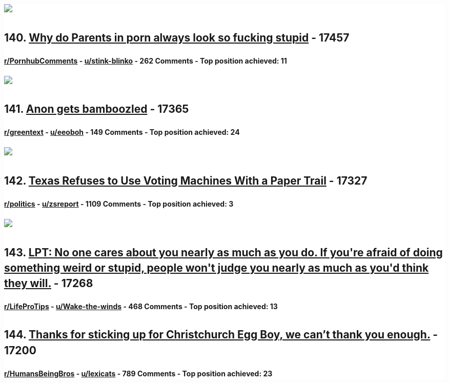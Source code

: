 <a href="https://gfycat.com/GratefulIlliterateCub"><img src="https://a.thumbs.redditmedia.com/kwiw-BrNVFD37IJtY_OX88FFkDotnu3pSG-bLkV02_0.jpg"></img></a>

## 140. [Why do Parents in porn always look so fucking stupid](http://reddit.com/r/PornhubComments/comments/b2plca/why_do_parents_in_porn_always_look_so_fucking/) - 17457
#### [r/PornhubComments](http://reddit.com/r/PornhubComments) - [u/stink-blinko](http://reddit.com/u/stink-blinko) - 262 Comments - Top position achieved: 11

<a href="https://i.redd.it/ncnhcngpmym21.jpg"><img src="https://b.thumbs.redditmedia.com/LL3IMYFhvYufDeGXiCmUY3ULouPl5x5RQ2QKQvBHVlE.jpg"></img></a>

## 141. [Anon gets bamboozled](http://reddit.com/r/greentext/comments/b2lob7/anon_gets_bamboozled/) - 17365
#### [r/greentext](http://reddit.com/r/greentext) - [u/eeoboh](http://reddit.com/u/eeoboh) - 149 Comments - Top position achieved: 24

<a href="https://i.redd.it/860yasiszwm21.jpg"><img src="https://b.thumbs.redditmedia.com/w8m--Gx2pChOKe8nvEEfmBtqzciEfiSBJDKgY3qtQ3o.jpg"></img></a>

## 142. [Texas Refuses to Use Voting Machines With a Paper Trail](http://reddit.com/r/politics/comments/b2kzod/texas_refuses_to_use_voting_machines_with_a_paper/) - 17327
#### [r/politics](http://reddit.com/r/politics) - [u/zsreport](http://reddit.com/u/zsreport) - 1109 Comments - Top position achieved: 3

<a href="https://www.esquire.com/news-politics/politics/a26856467/texas-voting-machines-paper-trail-states/"><img src="https://a.thumbs.redditmedia.com/3oIyMmW5bbfemfVgGPmYoviPr1FJ0vM74jdYr8mp-K8.jpg"></img></a>

## 143. [LPT: No one cares about you nearly as much as you do. If you're afraid of doing something weird or stupid, people won't judge you nearly as much as you'd think they will.](http://reddit.com/r/LifeProTips/comments/b2k5yc/lpt_no_one_cares_about_you_nearly_as_much_as_you/) - 17268
#### [r/LifeProTips](http://reddit.com/r/LifeProTips) - [u/Wake-the-winds](http://reddit.com/u/Wake-the-winds) - 468 Comments - Top position achieved: 13

## 144. [Thanks for sticking up for Christchurch Egg Boy, we can’t thank you enough.](http://reddit.com/r/HumansBeingBros/comments/b2m0u8/thanks_for_sticking_up_for_christchurch_egg_boy/) - 17200
#### [r/HumansBeingBros](http://reddit.com/r/HumansBeingBros) - [u/lexicats](http://reddit.com/u/lexicats) - 789 Comments - Top position achieved: 23
